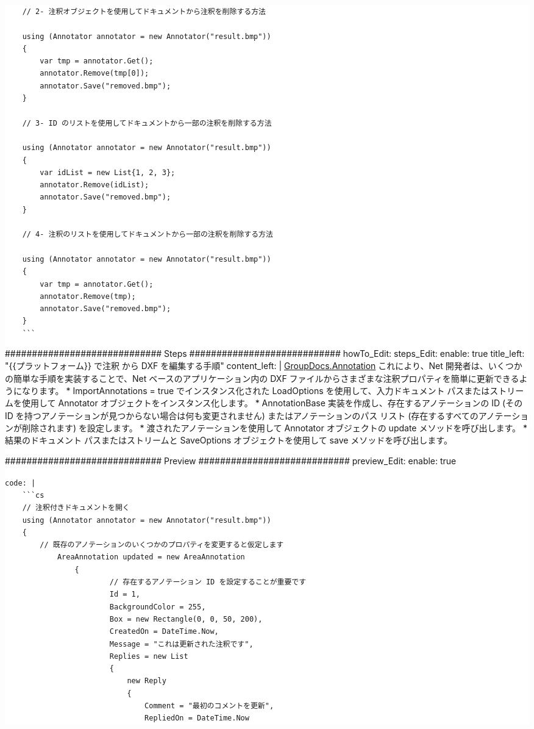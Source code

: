         // 2- 注釈オブジェクトを使用してドキュメントから注釈を削除する方法
        
        using (Annotator annotator = new Annotator("result.bmp"))
        {
            var tmp = annotator.Get();
            annotator.Remove(tmp[0]);
            annotator.Save("removed.bmp");
        }
        
        // 3- ID のリストを使用してドキュメントから一部の注釈を削除する方法
        
        using (Annotator annotator = new Annotator("result.bmp"))
        {
            var idList = new List{1, 2, 3};
            annotator.Remove(idList);
            annotator.Save("removed.bmp");
        }
        
        // 4- 注釈のリストを使用してドキュメントから一部の注釈を削除する方法
        
        using (Annotator annotator = new Annotator("result.bmp"))
        {
            var tmp = annotator.Get();
            annotator.Remove(tmp);
            annotator.Save("removed.bmp");
        }
        ```

############################# Steps ############################
howTo_Edit:
steps_Edit:
    enable: true
    title_left: "{{プラットフォーム}} で注釈 から DXF を編集する手順"
    content_left: |
        [GroupDocs.Annotation](/annotation/java/) これにより、Net 開発者は、いくつかの簡単な手順を実装することで、Net ベースのアプリケーション内の DXF ファイルからさまざまな注釈プロパティを簡単に更新できるようになります。
        * ImportAnnotations = true でインスタンス化された LoadOptions を使用して、入力ドキュメント パスまたはストリームを使用して Annotator オブジェクトをインスタンス化します。
        * AnnotationBase 実装を作成し、存在するアノテーションの ID (その ID を持つアノテーションが見つからない場合は何も変更されません) またはアノテーションのパス リスト (存在するすべてのアノテーションが削除されます) を設定します。
        * 渡されたアノテーションを使用して Annotator オブジェクトの update メソッドを呼び出します。
        * 結果のドキュメント パスまたはストリームと SaveOptions オブジェクトを使用して save メソッドを呼び出します。

############################# Preview ############################
preview_Edit:
    enable: true
    
    code: |
        ```cs
        // 注釈付きドキュメントを開く
        using (Annotator annotator = new Annotator("result.bmp"))
        {
            // 既存のアノテーションのいくつかのプロパティを変更すると仮定します
                AreaAnnotation updated = new AreaAnnotation
                    {
                            // 存在するアノテーション ID を設定することが重要です
                            Id = 1,
                            BackgroundColor = 255,
                            Box = new Rectangle(0, 0, 50, 200),
                            CreatedOn = DateTime.Now,
                            Message = "これは更新された注釈です",
                            Replies = new List
                            {
                                new Reply
                                {
                                    Comment = "最初のコメントを更新",
                                    RepliedOn = DateTime.Now